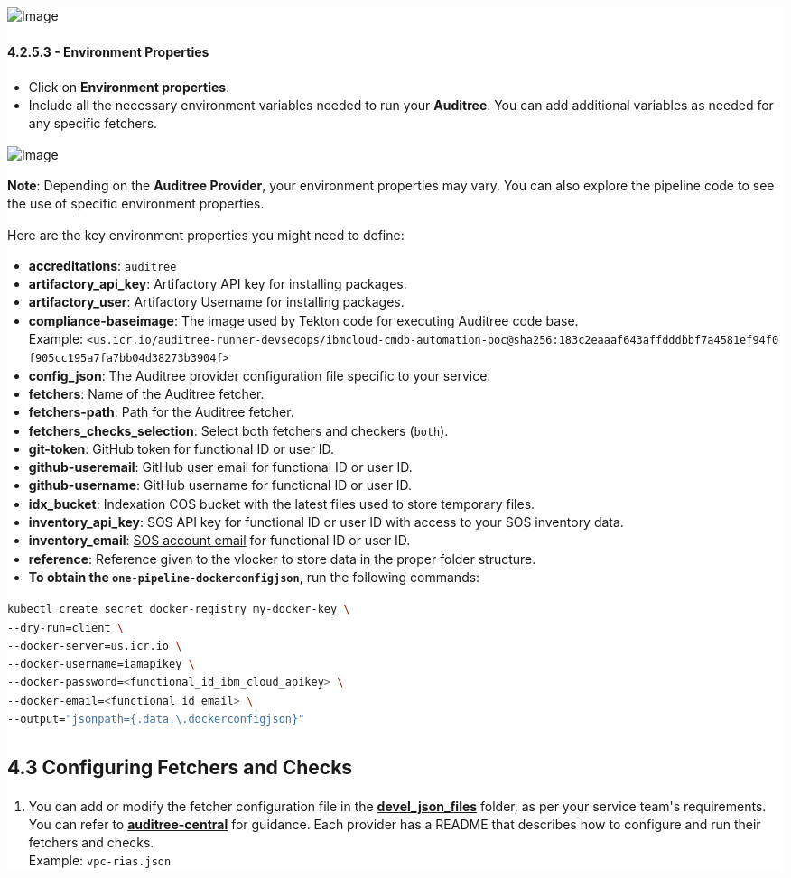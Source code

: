 ![Image](images/020.png)  

#### <a name="_environment_properties"></a> **4.2.5.3 - Environment Properties**

- Click on **Environment properties**.
- Include all the necessary environment variables needed to run your **Auditree**. You can add additional variables as needed for any specific fetchers.

![Image](images/021.png)  

**Note**: Depending on the **Auditree Provider**, your environment properties may vary. You can also explore the pipeline code to see the use of specific environment properties.

Here are the key environment properties you might need to define:

- **accreditations**: `auditree`
- **artifactory_api_key**: Artifactory API key for installing packages.
- **artifactory_user**: Artifactory Username for installing packages.
- **compliance-baseimage**: The image used by Tekton code for executing Auditree code base.  
  Example: `<us.icr.io/auditree-runner-devsecops/ibmcloud-cmdb-automation-poc@sha256:183c2eaaaf643affdddbbf7a4581ef94f0f905cc195a7fa7bb04d38273b3904f>`
- **config_json**: The Auditree provider configuration file specific to your service.
- **fetchers**: Name of the Auditree fetcher.
- **fetchers-path**: Path for the Auditree fetcher.
- **fetchers_checks_selection**: Select both fetchers and checkers (`both`).
- **git-token**: GitHub token for functional ID or user ID.
- **github-useremail**: GitHub user email for functional ID or user ID.
- **github-username**: GitHub username for functional ID or user ID.
- **idx_bucket**: Indexation COS bucket with the latest files used to store temporary files.
- **inventory_api_key**: SOS API key for functional ID or user ID with access to your SOS inventory data.
- **inventory_email**: [SOS account email](mailto:caplatform@ibm.com) for functional ID or user ID.
- **reference**: Reference given to the vlocker to store data in the proper folder structure.
- **To obtain the `one-pipeline-dockerconfigjson`**, run the following commands:

```bash
kubectl create secret docker-registry my-docker-key \
--dry-run=client \
--docker-server=us.icr.io \
--docker-username=iamapikey \
--docker-password=<functional_id_ibm_cloud_apikey> \
--docker-email=<functional_id_email> \
--output="jsonpath={.data.\.dockerconfigjson}"
```

## <a name="_configuring_additional_fetchers"></a>**4.3 Configuring Fetchers and Checks**

1. You can add or modify the fetcher configuration file in the [**devel_json_files**](https://github.ibm.com/ComplianceAutomation/iaas-scc-data-pipelines/tree/integration/iac/auditree_config/devel_json_files) folder, as per your service team's requirements. You can refer to [**auditree-central**](https://github.ibm.com/auditree/auditree-central/tree/master/auditree_central/provider) for guidance. Each provider has a README that describes how to configure and run their fetchers and checks.  
   Example: `vpc-rias.json`
